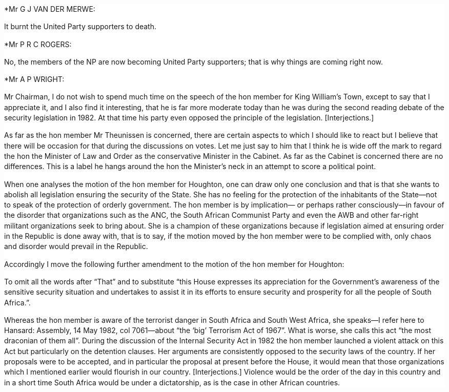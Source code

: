 <from>*Mr <person refersTo="hansard_za">G J VAN DER MERWE</person>:</from>

<p>It burnt the United Party supporters to death.</p>

</speech>

<speech by="#rogers">

<from>*Mr <person refersTo="hansard_za">P R C ROGERS</person>:</from>

<p>No, the members of the NP are now becoming United Party supporters; that is why things are coming right now.</p>

</speech>

<speech by="#wright">

<from>*Mr <person refersTo="hansard_za">A P WRIGHT</person>:</from>

<p>Mr Chairman, I do not wish to spend much time on the speech of the hon member for King William&#x2019;s Town, except to say that I appreciate it, and I also find it interesting, that he is far more moderate today than he was during the second reading debate of the security legislation in 1982. At that time his party even opposed the principle of the legislation. [Interjections.]</p>

<p>As far as the hon member Mr Theunissen is concerned, there are certain aspects to which I should like to react but I believe that there will be occasion for that during the discussions on votes. Let me just say to him that I think he is wide off the mark to regard the hon the Minister of Law and Order as the conservative Minister in the Cabinet. As far as the Cabinet is concerned there are no differences. This is a label he hangs around the hon the Minister&#x2019;s neck in an attempt to score a political point.</p>

<p>When one analyses the motion of the hon member for Houghton, one can draw only one conclusion and that is that she wants to abolish all legislation ensuring the security of the State. She has no feeling for the protection of the inhabitants of the State&#x2014;not to speak of the protection of orderly government. The hon member is by implication&#x2014; or perhaps rather consciously&#x2014;in favour of the disorder that organizations such as the ANC, the South African Communist Party and even the AWB and other far-right militant organizations seek to bring about. She is a champion of these organizations because if legislation aimed at ensuring order in the Republic is done away with, that is to say, if the motion moved by the hon member were to be complied with, only chaos and disorder would prevail in the Republic.</p>

<p>Accordingly I move the following further amendment to the motion of the hon member for Houghton:</p>

<block name="quote">To omit all the words after &#x201C;That&#x201D; and to substitute &#x201C;this House expresses its appreciation for the Government&#x2019;s awareness of the sensitive security situation and undertakes to assist it in its efforts to ensure security and prosperity for all the people of South Africa.&#x201D;.</block>

<p>Whereas the hon member is aware of the terrorist danger in South Africa and South West Africa, she speaks&#x2014;I refer here to Hansard: Assembly, 14 May 1982, col 7061&#x2014;about &#x201C;the &#x2018;big&#x2019; Terrorism Act of 1967&#x201D;. What is worse, she calls this act &#x201C;the most draconian of them all&#x201D;. During the discussion of the Internal Security Act in 1982 the hon member launched a violent attack on this Act but particularly on the detention clauses. Her arguments are consistently opposed to the security laws of the country. If her proposals were to be accepted, and in particular the proposal at present before the House, it would mean that those organizations which I mentioned earlier would flourish in our country. [Interjections.] Violence would be the order of the day in this country and in a short time South Africa would be under a dictatorship, as is the case in other African countries.</p>
